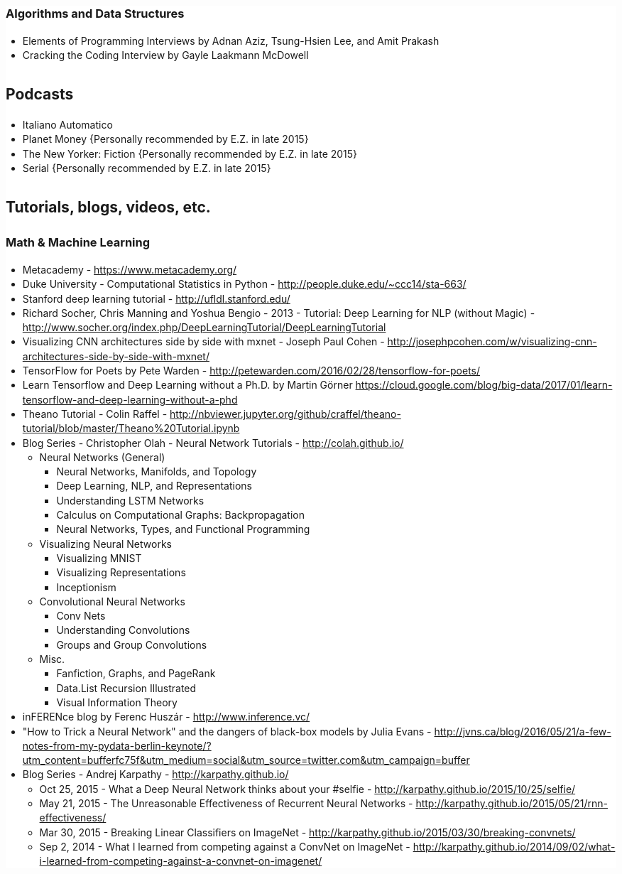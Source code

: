 ### Algorithms and Data Structures
* Elements of Programming Interviews by Adnan Aziz, Tsung-Hsien Lee, and Amit Prakash
* Cracking the Coding Interview by Gayle Laakmann McDowell





## Podcasts

* Italiano Automatico
* Planet Money {Personally recommended by E.Z. in late 2015}
* The New Yorker: Fiction {Personally recommended by E.Z. in late 2015}
* Serial {Personally recommended by E.Z. in late 2015}




## Tutorials, blogs, videos, etc.

### Math & Machine Learning
* Metacademy - https://www.metacademy.org/
* Duke University - Computational Statistics in Python - http://people.duke.edu/~ccc14/sta-663/
* Stanford deep learning tutorial - http://ufldl.stanford.edu/
* Richard Socher, Chris Manning and Yoshua Bengio - 2013 - Tutorial: Deep Learning for NLP (without Magic) - http://www.socher.org/index.php/DeepLearningTutorial/DeepLearningTutorial
* Visualizing CNN architectures side by side with mxnet - Joseph Paul Cohen - http://josephpcohen.com/w/visualizing-cnn-architectures-side-by-side-with-mxnet/
* TensorFlow for Poets by Pete Warden - http://petewarden.com/2016/02/28/tensorflow-for-poets/
* Learn Tensorflow and Deep Learning without a Ph.D. by Martin Görner https://cloud.google.com/blog/big-data/2017/01/learn-tensorflow-and-deep-learning-without-a-phd
* Theano Tutorial - Colin Raffel - http://nbviewer.jupyter.org/github/craffel/theano-tutorial/blob/master/Theano%20Tutorial.ipynb
* Blog Series - Christopher Olah - Neural Network Tutorials - http://colah.github.io/
  * Neural Networks (General)
    * Neural Networks, Manifolds, and Topology
    * Deep Learning, NLP, and Representations
    * Understanding LSTM Networks
    * Calculus on Computational Graphs: Backpropagation
    * Neural Networks, Types, and Functional Programming
  * Visualizing Neural Networks
    * Visualizing MNIST
    * Visualizing Representations
    * Inceptionism
  * Convolutional Neural Networks
    * Conv Nets
    * Understanding Convolutions
    * Groups and Group Convolutions
  * Misc.
    * Fanfiction, Graphs, and PageRank
    * Data.List Recursion Illustrated
    * Visual Information Theory
* inFERENce blog by Ferenc Huszár - http://www.inference.vc/
* "How to Trick a Neural Network" and the dangers of black-box models by Julia Evans - http://jvns.ca/blog/2016/05/21/a-few-notes-from-my-pydata-berlin-keynote/?utm_content=bufferfc75f&utm_medium=social&utm_source=twitter.com&utm_campaign=buffer
* Blog Series - Andrej Karpathy - http://karpathy.github.io/
  * Oct 25, 2015 - What a Deep Neural Network thinks about your #selfie - http://karpathy.github.io/2015/10/25/selfie/
  * May 21, 2015 - The Unreasonable Effectiveness of Recurrent Neural Networks - http://karpathy.github.io/2015/05/21/rnn-effectiveness/
  * Mar 30, 2015 - Breaking Linear Classifiers on ImageNet - http://karpathy.github.io/2015/03/30/breaking-convnets/
  * Sep 2, 2014 - What I learned from competing against a ConvNet on ImageNet - http://karpathy.github.io/2014/09/02/what-i-learned-from-competing-against-a-convnet-on-imagenet/